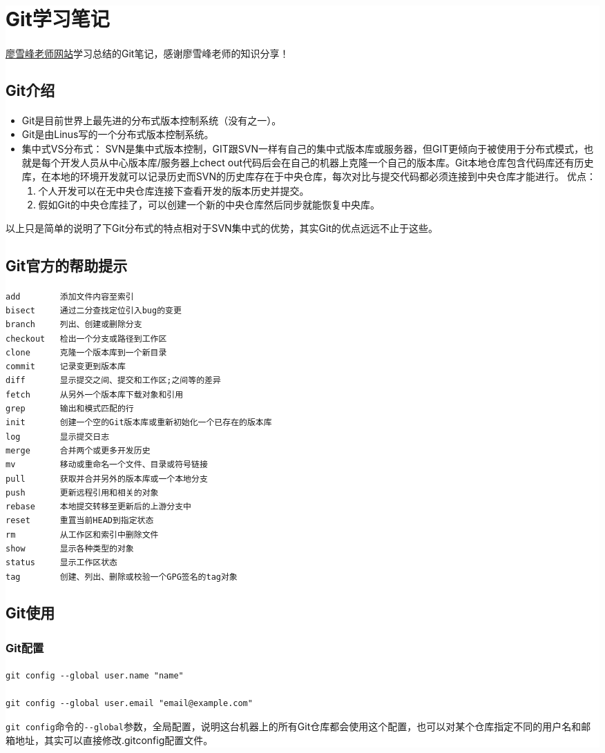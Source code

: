 # Git学习笔记
[廖雪峰老师网站](https://www.liaoxuefeng.com/wiki/0013739516305929606dd18361248578c67b8067c8c017b000)学习总结的Git笔记，感谢廖雪峰老师的知识分享！
## Git介绍
* Git是目前世界上最先进的分布式版本控制系统（没有之一）。
* Git是由Linus写的一个分布式版本控制系统。
* 集中式VS分布式：
SVN是集中式版本控制，GIT跟SVN一样有自己的集中式版本库或服务器，但GIT更倾向于被使用于分布式模式，也就是每个开发人员从中心版本库/服务器上chect out代码后会在自己的机器上克隆一个自己的版本库。Git本地仓库包含代码库还有历史库，在本地的环境开发就可以记录历史而SVN的历史库存在于中央仓库，每次对比与提交代码都必须连接到中央仓库才能进行。
优点：
  1. 个人开发可以在无中央仓库连接下查看开发的版本历史并提交。
  2. 假如Git的中央仓库挂了，可以创建一个新的中央仓库然后同步就能恢复中央库。

以上只是简单的说明了下Git分布式的特点相对于SVN集中式的优势，其实Git的优点远远不止于这些。
## Git官方的帮助提示

    add        添加文件内容至索引
    bisect     通过二分查找定位引入bug的变更
    branch     列出、创建或删除分支
    checkout   检出一个分支或路径到工作区
    clone      克隆一个版本库到一个新目录
    commit     记录变更到版本库
    diff       显示提交之间、提交和工作区;之间等的差异
    fetch      从另外一个版本库下载对象和引用
    grep       输出和模式匹配的行
    init       创建一个空的Git版本库或重新初始化一个已存在的版本库
    log        显示提交日志
    merge      合并两个或更多开发历史
    mv         移动或重命名一个文件、目录或符号链接
    pull       获取并合并另外的版本库或一个本地分支
    push       更新远程引用和相关的对象
    rebase     本地提交转移至更新后的上游分支中
    reset      重罝当前HEAD到指定状态
    rm         从工作区和索引中删除文件
    show       显示各种类型的对象
    status     显示工作区状态
    tag        创建、列出、删除或校验一个GPG签名的tag对象

## Git使用
### Git配置
```
git config --global user.name "name"

git config --global user.email "email@example.com"
```

`git config`命令的`--global`参数，全局配置，说明这台机器上的所有Git仓库都会使用这个配置，也可以对某个仓库指定不同的用户名和邮箱地址，其实可以直接修改.gitconfig配置文件。

